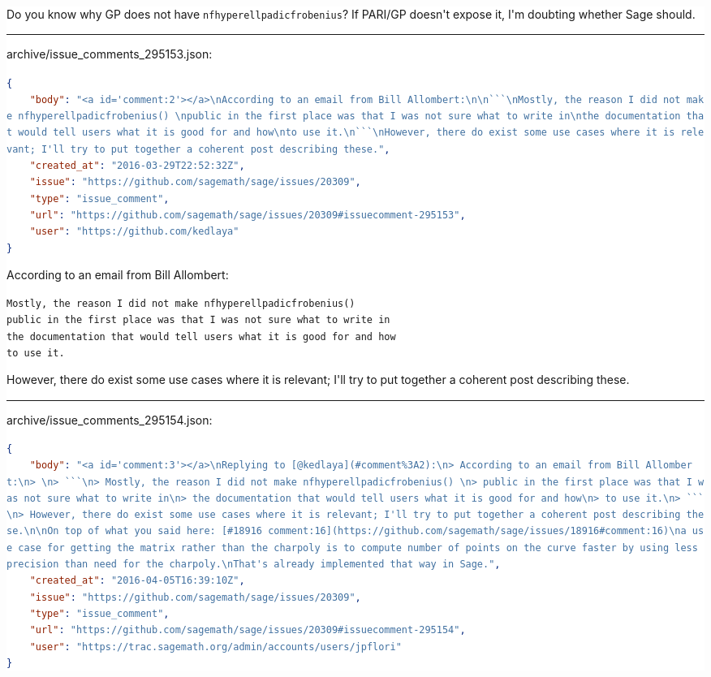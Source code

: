 <a id='comment:1'></a>
Do you know why GP does not have `nfhyperellpadicfrobenius`? If PARI/GP doesn't expose it, I'm doubting whether Sage should.



---

archive/issue_comments_295153.json:
```json
{
    "body": "<a id='comment:2'></a>\nAccording to an email from Bill Allombert:\n\n```\nMostly, the reason I did not make nfhyperellpadicfrobenius() \npublic in the first place was that I was not sure what to write in\nthe documentation that would tell users what it is good for and how\nto use it.\n```\nHowever, there do exist some use cases where it is relevant; I'll try to put together a coherent post describing these.",
    "created_at": "2016-03-29T22:52:32Z",
    "issue": "https://github.com/sagemath/sage/issues/20309",
    "type": "issue_comment",
    "url": "https://github.com/sagemath/sage/issues/20309#issuecomment-295153",
    "user": "https://github.com/kedlaya"
}
```

<a id='comment:2'></a>
According to an email from Bill Allombert:

```
Mostly, the reason I did not make nfhyperellpadicfrobenius() 
public in the first place was that I was not sure what to write in
the documentation that would tell users what it is good for and how
to use it.
```
However, there do exist some use cases where it is relevant; I'll try to put together a coherent post describing these.



---

archive/issue_comments_295154.json:
```json
{
    "body": "<a id='comment:3'></a>\nReplying to [@kedlaya](#comment%3A2):\n> According to an email from Bill Allombert:\n> \n> ```\n> Mostly, the reason I did not make nfhyperellpadicfrobenius() \n> public in the first place was that I was not sure what to write in\n> the documentation that would tell users what it is good for and how\n> to use it.\n> ```\n> However, there do exist some use cases where it is relevant; I'll try to put together a coherent post describing these.\n\nOn top of what you said here: [#18916 comment:16](https://github.com/sagemath/sage/issues/18916#comment:16)\na use case for getting the matrix rather than the charpoly is to compute number of points on the curve faster by using less precision than need for the charpoly.\nThat's already implemented that way in Sage.",
    "created_at": "2016-04-05T16:39:10Z",
    "issue": "https://github.com/sagemath/sage/issues/20309",
    "type": "issue_comment",
    "url": "https://github.com/sagemath/sage/issues/20309#issuecomment-295154",
    "user": "https://trac.sagemath.org/admin/accounts/users/jpflori"
}
```
